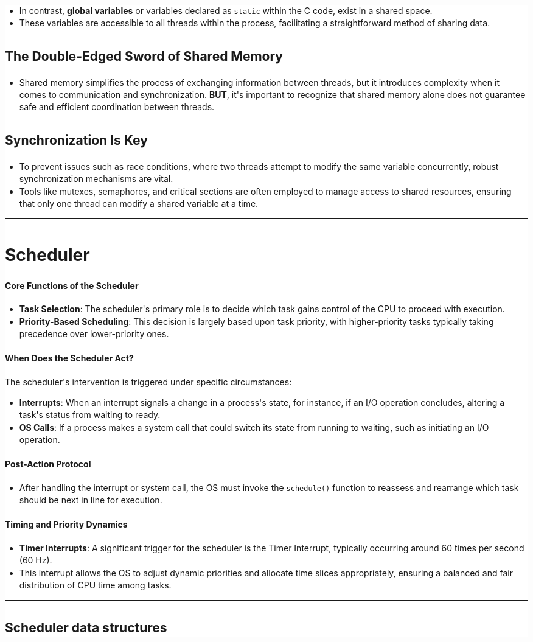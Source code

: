 - In contrast, **global variables** or variables declared as `static` within the C code, exist in a shared space.
- These variables are accessible to all threads within the process, facilitating a straightforward method of sharing data.

## The Double-Edged Sword of Shared Memory

- Shared memory simplifies the process of exchanging information between threads, but it introduces complexity when it comes to communication and synchronization. **BUT**, it's important to recognize that shared memory alone does not guarantee safe and efficient coordination between threads.

## Synchronization Is Key

- To prevent issues such as race conditions, where two threads attempt to modify the same variable concurrently, robust synchronization mechanisms are vital.
- Tools like mutexes, semaphores, and critical sections are often employed to manage access to shared resources, ensuring that only one thread can modify a shared variable at a time.
---
# Scheduler

#### Core Functions of the Scheduler

- **Task Selection**: The scheduler's primary role is to decide which task gains control of the CPU to proceed with execution.
- **Priority-Based Scheduling**: This decision is largely based upon task priority, with higher-priority tasks typically taking precedence over lower-priority ones.

#### When Does the Scheduler Act?

The scheduler's intervention is triggered under specific circumstances:

- **Interrupts**: When an interrupt signals a change in a process's state, for instance, if an I/O operation concludes, altering a task's status from waiting to ready.
- **OS Calls**: If a process makes a system call that could switch its state from running to waiting, such as initiating an I/O operation.

#### Post-Action Protocol

- After handling the interrupt or system call, the OS must invoke the `schedule()` function to reassess and rearrange which task should be next in line for execution.

#### Timing and Priority Dynamics

- **Timer Interrupts**: A significant trigger for the scheduler is the Timer Interrupt, typically occurring around 60 times per second (60 Hz).
- This interrupt allows the OS to adjust dynamic priorities and allocate time slices appropriately, ensuring a balanced and fair distribution of CPU time among tasks.

---
## Scheduler data structures
